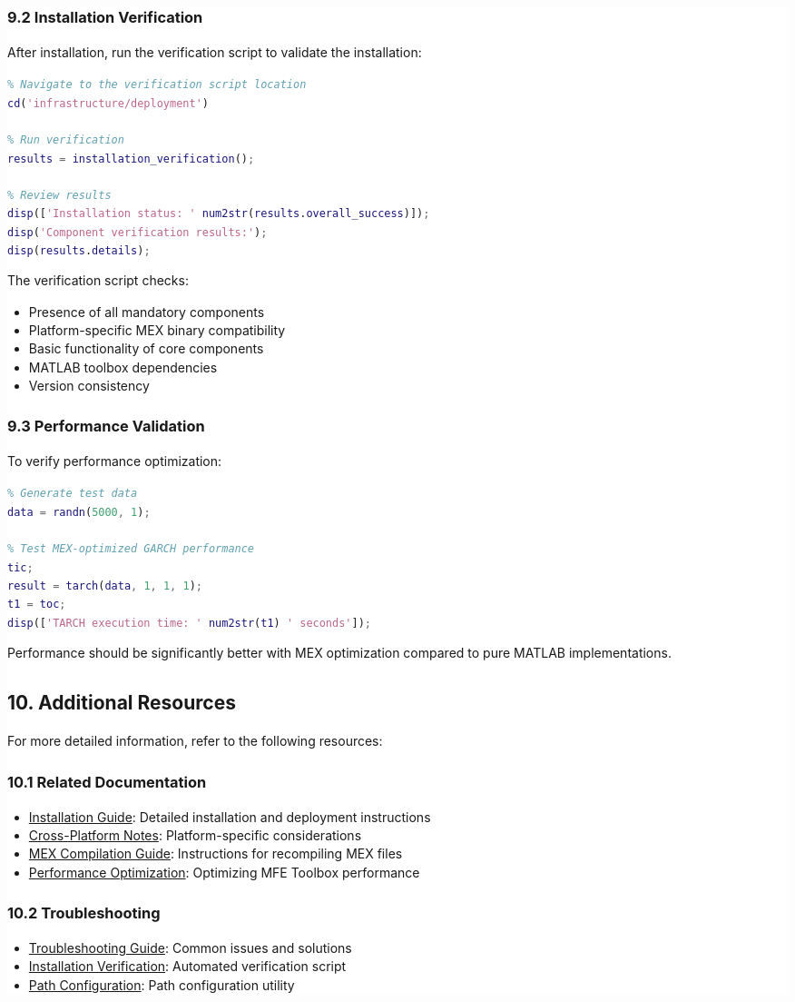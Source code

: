 ### 9.2 Installation Verification
After installation, run the verification script to validate the installation:

```matlab
% Navigate to the verification script location
cd('infrastructure/deployment')

% Run verification
results = installation_verification();

% Review results
disp(['Installation status: ' num2str(results.overall_success)]);
disp('Component verification results:');
disp(results.details);
```

The verification script checks:
- Presence of all mandatory components
- Platform-specific MEX binary compatibility
- Basic functionality of core components
- MATLAB toolbox dependencies
- Version consistency

### 9.3 Performance Validation
To verify performance optimization:

```matlab
% Generate test data
data = randn(5000, 1);

% Test MEX-optimized GARCH performance
tic;
result = tarch(data, 1, 1, 1);
t1 = toc;
disp(['TARCH execution time: ' num2str(t1) ' seconds']);
```

Performance should be significantly better with MEX optimization compared to pure MATLAB implementations.

## 10. Additional Resources

For more detailed information, refer to the following resources:

### 10.1 Related Documentation
- [Installation Guide](../../docs/installation.md): Detailed installation and deployment instructions
- [Cross-Platform Notes](../../docs/cross_platform_notes.md): Platform-specific considerations
- [MEX Compilation Guide](../../docs/mex_compilation.md): Instructions for recompiling MEX files
- [Performance Optimization](../../docs/performance_optimization.md): Optimizing MFE Toolbox performance

### 10.2 Troubleshooting
- [Troubleshooting Guide](../../docs/troubleshooting.md): Common issues and solutions
- [Installation Verification](infrastructure/deployment/installation_verification.m): Automated verification script
- [Path Configuration](../../src/backend/addToPath.m): Path configuration utility
